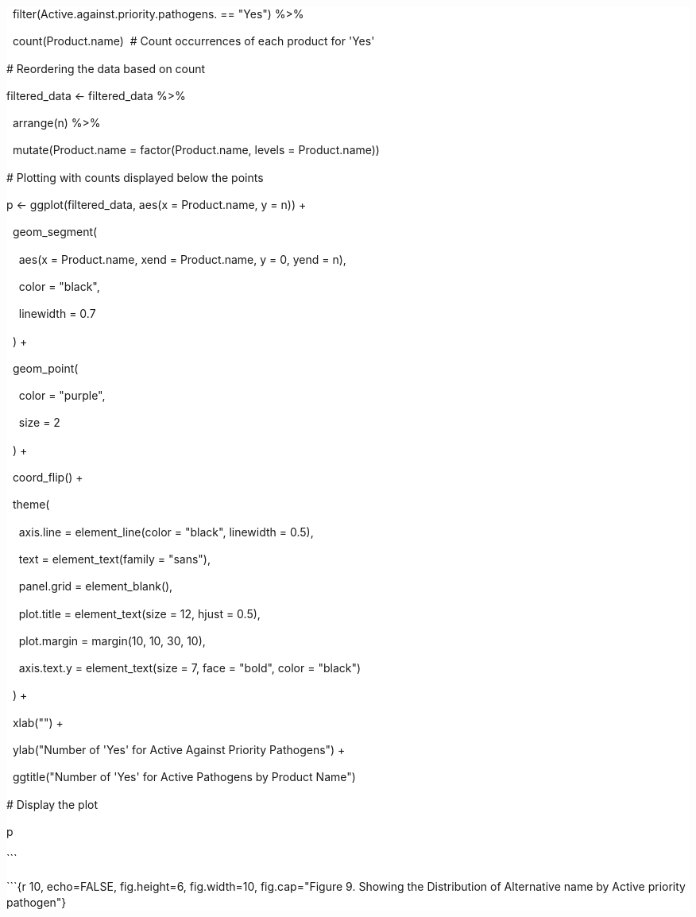   filter(Active.against.priority.pathogens. == "Yes") %>%

  count(Product.name)  # Count occurrences of each product for 'Yes'

\# Reordering the data based on count

filtered\_data <- filtered\_data %>%

  arrange(n) %>%

  mutate(Product.name = factor(Product.name, levels = Product.name))

\# Plotting with counts displayed below the points

p <- ggplot(filtered\_data, aes(x = Product.name, y = n)) +

  geom\_segment(

    aes(x = Product.name, xend = Product.name, y = 0, yend = n), 

    color = "black", 

    linewidth = 0.7

  ) +

  geom\_point(

    color = "purple", 

    size = 2

  ) +

  coord\_flip() +

  theme(

    axis.line = element\_line(color = "black", linewidth = 0.5),

    text = element\_text(family = "sans"),  

    panel.grid = element\_blank(),  

    plot.title = element\_text(size = 12, hjust = 0.5),

    plot.margin = margin(10, 10, 30, 10),  

    axis.text.y = element\_text(size = 7, face = "bold", color = "black") 

  ) +

  xlab("") +

  ylab("Number of 'Yes' for Active Against Priority Pathogens") +

  ggtitle("Number of 'Yes' for Active Pathogens by Product Name")

\# Display the plot

p

\`\`\`

\`\`\`{r 10, echo=FALSE, fig.height=6, fig.width=10, fig.cap="Figure 9. Showing the Distribution of Alternative name by Active priority pathogen"}
